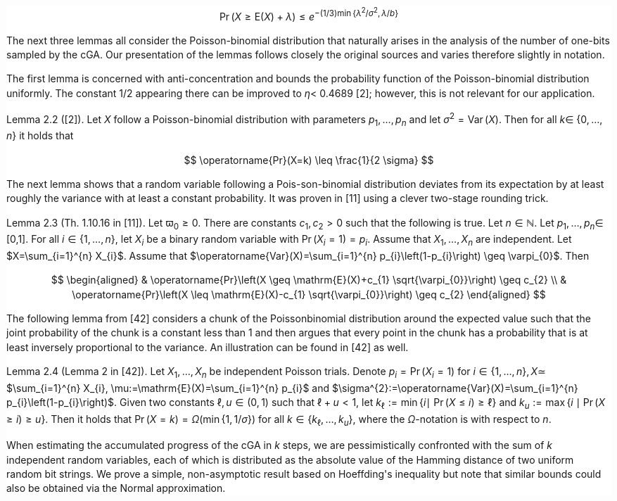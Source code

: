 $$
\operatorname{Pr}(X \geq \mathrm{E}(X)+\lambda) \leq e^{-(1 / 3) \min \left\{\lambda^{2} / \sigma^{2}, \lambda / b\right\}}
$$

The next three lemmas all consider the Poisson-binomial distribution that naturally arises in the analysis of the number of one-bits sampled by the cGA. Our presentation of the lemmas follows closely the original sources and varies therefore slightly in notation.

The first lemma is concerned with anti-concentration and bounds the probability function of the Poisson-binomial distribution uniformly. The constant $1 / 2$ appearing there can be improved to $\eta<$ 0.4689 [2]; however, this is not relevant for our application.

Lemma 2.2 ([2]). Let $X$ follow a Poisson-binomial distribution with parameters $p_{1}, \ldots, p_{n}$ and let $\sigma^{2}=\operatorname{Var}(X)$. Then for all $k \in$
$\{0, \ldots, n\}$ it holds that

$$
\operatorname{Pr}(X=k) \leq \frac{1}{2 \sigma}
$$

The next lemma shows that a random variable following a Pois-son-binomial distribution deviates from its expectation by at least roughly the variance with at least a constant probability. It was proven in [11] using a clever two-stage rounding trick.

Lemma 2.3 (Th. 1.10.16 in [11]). Let $\varpi_{0} \geq 0$. There are constants $c_{1}, c_{2}>0$ such that the following is true. Let $n \in \mathbb{N}$. Let $p_{1}, \ldots, p_{n} \in$ [0,1]. For all $i \in\{1, \ldots, n\}$, let $X_{i}$ be a binary random variable with $\operatorname{Pr}\left(X_{i}=1\right)=p_{i}$. Assume that $X_{1}, \ldots, X_{n}$ are independent. Let $X=\sum_{i=1}^{n} X_{i}$. Assume that $\operatorname{Var}(X)=\sum_{i=1}^{n} p_{i}\left(1-p_{i}\right) \geq \varpi_{0}$. Then

$$
\begin{aligned}
& \operatorname{Pr}\left(X \geq \mathrm{E}(X)+c_{1} \sqrt{\varpi_{0}}\right) \geq c_{2} \\
& \operatorname{Pr}\left(X \leq \mathrm{E}(X)-c_{1} \sqrt{\varpi_{0}}\right) \geq c_{2}
\end{aligned}
$$

The following lemma from [42] considers a chunk of the Poissonbinomial distribution around the expected value such that the joint probability of the chunk is a constant less than 1 and then argues that every point in the chunk has a probability that is at least inversely proportional to the variance. An illustration can be found in [42] as well.

Lemma 2.4 (Lemma 2 in [42]). Let $X_{1}, \ldots, X_{n}$ be independent Poisson trials. Denote $p_{i}=\operatorname{Pr}\left(X_{i}=1\right)$ for $i \in\{1, \ldots, n\}, X \simeq$ $\sum_{i=1}^{n} X_{i}, \mu:=\mathrm{E}(X)=\sum_{i=1}^{n} p_{i}$ and $\sigma^{2}:=\operatorname{Var}(X)=\sum_{i=1}^{n} p_{i}\left(1-p_{i}\right)$. Given two constants $\ell, u \in(0,1)$ such that $\ell+u<1$, let $k_{\ell}:=\min \{i \mid$ $\operatorname{Pr}(X \leq i) \geq \ell\}$ and $k_{u}:=\max \{i \mid \operatorname{Pr}(X \geq i) \geq u\}$. Then it holds that $\operatorname{Pr}(X=k)=\Omega(\min \{1,1 / \sigma\})$ for all $k \in\left\{k_{\ell}, \ldots, k_{u}\right\}$, where the $\Omega$-notation is with respect to $n$.

When estimating the accumulated progress of the cGA in $k$ steps, we are pessimistically confronted with the sum of $k$ independent random variables, each of which is distributed as the absolute value of the Hamming distance of two uniform random bit strings. We prove a simple, non-asymptotic result based on Hoeffding's inequality but note that similar bounds could also be obtained via the Normal approximation.


[^0]:    Permission to make digital or hard copies of all or part of this work for personal or classroom use is granted without fee provided that copies are not made or distributed for profit or commercial advantage and that copies bear this notice and the full citation on the first page. Copyrights for components of this work owned by others than the author(s) must be honored. Abstracting with credit is permitted. To copy otherwise, or republish, to post on servers or to redistribute to lists, requires prior specific permission and/or a fee. Request permissions from permissions@acm.org.